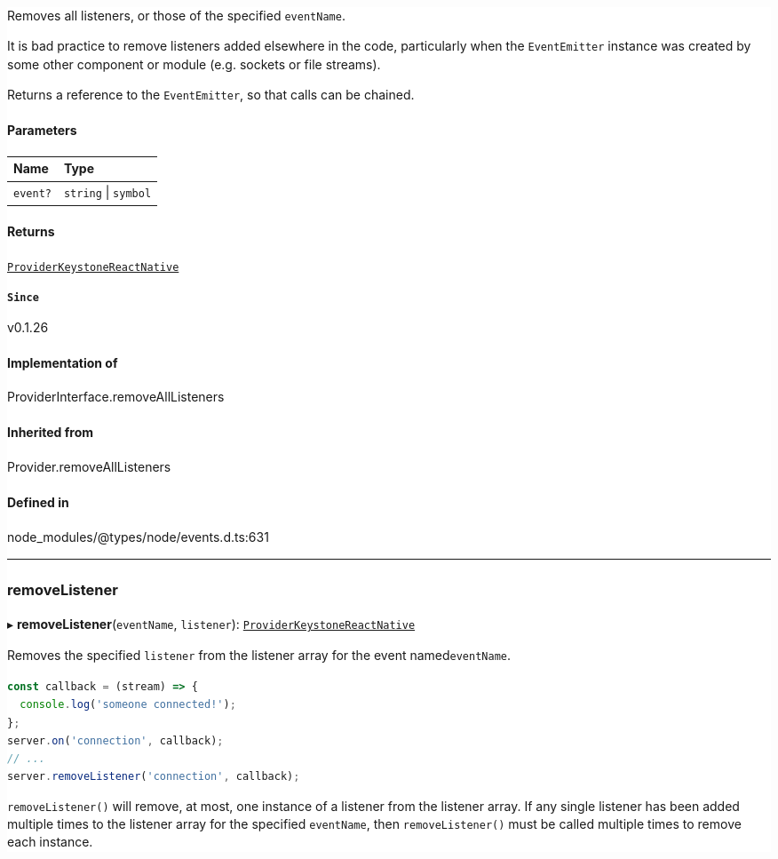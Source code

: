 Removes all listeners, or those of the specified `eventName`.

It is bad practice to remove listeners added elsewhere in the code,
particularly when the `EventEmitter` instance was created by some other
component or module (e.g. sockets or file streams).

Returns a reference to the `EventEmitter`, so that calls can be chained.

#### Parameters

| Name | Type |
| :------ | :------ |
| `event?` | `string` \| `symbol` |

#### Returns

[`ProviderKeystoneReactNative`](ProviderKeystoneReactNative.md)

**`Since`**

v0.1.26

#### Implementation of

ProviderInterface.removeAllListeners

#### Inherited from

Provider.removeAllListeners

#### Defined in

node_modules/@types/node/events.d.ts:631

___

### removeListener

▸ **removeListener**(`eventName`, `listener`): [`ProviderKeystoneReactNative`](ProviderKeystoneReactNative.md)

Removes the specified `listener` from the listener array for the event named`eventName`.

```js
const callback = (stream) => {
  console.log('someone connected!');
};
server.on('connection', callback);
// ...
server.removeListener('connection', callback);
```

`removeListener()` will remove, at most, one instance of a listener from the
listener array. If any single listener has been added multiple times to the
listener array for the specified `eventName`, then `removeListener()` must be
called multiple times to remove each instance.
